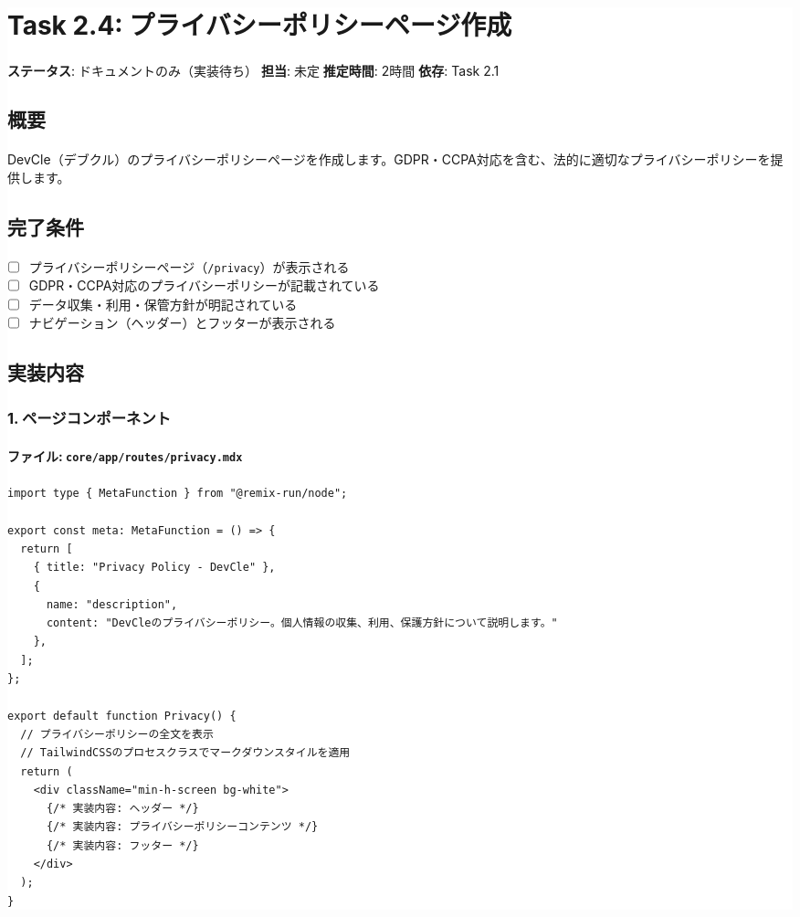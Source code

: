 # Task 2.4: プライバシーポリシーページ作成

**ステータス**: ドキュメントのみ（実装待ち）
**担当**: 未定
**推定時間**: 2時間
**依存**: Task 2.1

## 概要

DevCle（デブクル）のプライバシーポリシーページを作成します。GDPR・CCPA対応を含む、法的に適切なプライバシーポリシーを提供します。

## 完了条件

- [ ] プライバシーポリシーページ（`/privacy`）が表示される
- [ ] GDPR・CCPA対応のプライバシーポリシーが記載されている
- [ ] データ収集・利用・保管方針が明記されている
- [ ] ナビゲーション（ヘッダー）とフッターが表示される

## 実装内容

### 1. ページコンポーネント

#### ファイル: `core/app/routes/privacy.mdx`

```tsx
import type { MetaFunction } from "@remix-run/node";

export const meta: MetaFunction = () => {
  return [
    { title: "Privacy Policy - DevCle" },
    {
      name: "description",
      content: "DevCleのプライバシーポリシー。個人情報の収集、利用、保護方針について説明します。"
    },
  ];
};

export default function Privacy() {
  // プライバシーポリシーの全文を表示
  // TailwindCSSのプロセスクラスでマークダウンスタイルを適用
  return (
    <div className="min-h-screen bg-white">
      {/* 実装内容: ヘッダー */}
      {/* 実装内容: プライバシーポリシーコンテンツ */}
      {/* 実装内容: フッター */}
    </div>
  );
}
```
